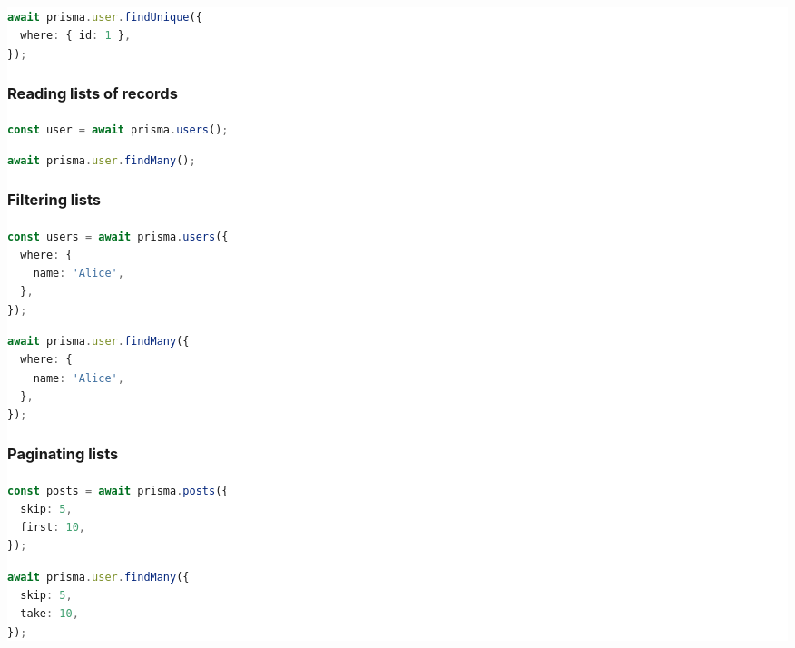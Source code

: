 

```ts
await prisma.user.findUnique({
  where: { id: 1 },
});
```

### Reading lists of records





```ts
const user = await prisma.users();
```



```ts
await prisma.user.findMany();
```

### Filtering lists





```ts
const users = await prisma.users({
  where: {
    name: 'Alice',
  },
});
```



```ts
await prisma.user.findMany({
  where: {
    name: 'Alice',
  },
});
```

### Paginating lists





```ts
const posts = await prisma.posts({
  skip: 5,
  first: 10,
});
```



```ts
await prisma.user.findMany({
  skip: 5,
  take: 10,
});
```
